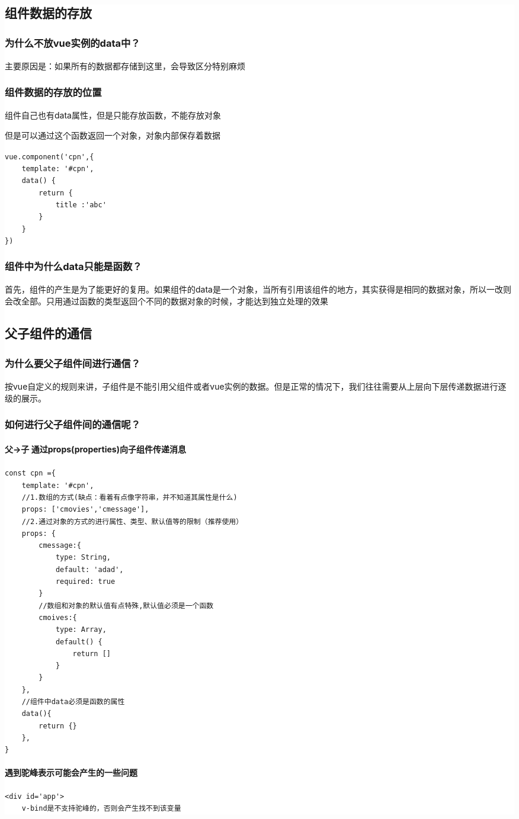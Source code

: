 ## 组件数据的存放

### 为什么不放vue实例的data中？

主要原因是：如果所有的数据都存储到这里，会导致区分特别麻烦

### 组件数据的存放的位置

组件自己也有data属性，但是只能存放函数，不能存放对象

但是可以通过这个函数返回一个对象，对象内部保存着数据

````vue
vue.component('cpn',{
	template: '#cpn',
	data() {
		return {
			title :'abc'
		}
	}
})
````

### 组件中为什么data只能是函数？
首先，组件的产生是为了能更好的复用。如果组件的data是一个对象，当所有引用该组件的地方，其实获得是相同的数据对象，所以一改则会改全部。只用通过函数的类型返回个不同的数据对象的时候，才能达到独立处理的效果
## 父子组件的通信
### 为什么要父子组件间进行通信？
按vue自定义的规则来讲，子组件是不能引用父组件或者vue实例的数据。但是正常的情况下，我们往往需要从上层向下层传递数据进行逐级的展示。
### 如何进行父子组件间的通信呢？
#### 父->子   通过props(properties)向子组件传递消息
````vue
const cpn ={
	template: '#cpn',
	//1.数组的方式(缺点：看着有点像字符串，并不知道其属性是什么)
	props: ['cmovies','cmessage'],
	//2.通过对象的方式的进行属性、类型、默认值等的限制（推荐使用）
	props: {
		cmessage:{
			type: String,
			default: 'adad',
			required: true
		}
		//数组和对象的默认值有点特殊,默认值必须是一个函数
		cmoives:{
			type: Array,
			default() {
				return []
			}
		}
	},
	//组件中data必须是函数的属性
	data(){
		return {}
	},
}
````
#### 遇到驼峰表示可能会产生的一些问题
````vue
<div id='app'>
	v-bind是不支持驼峰的，否则会产生找不到该变量
````